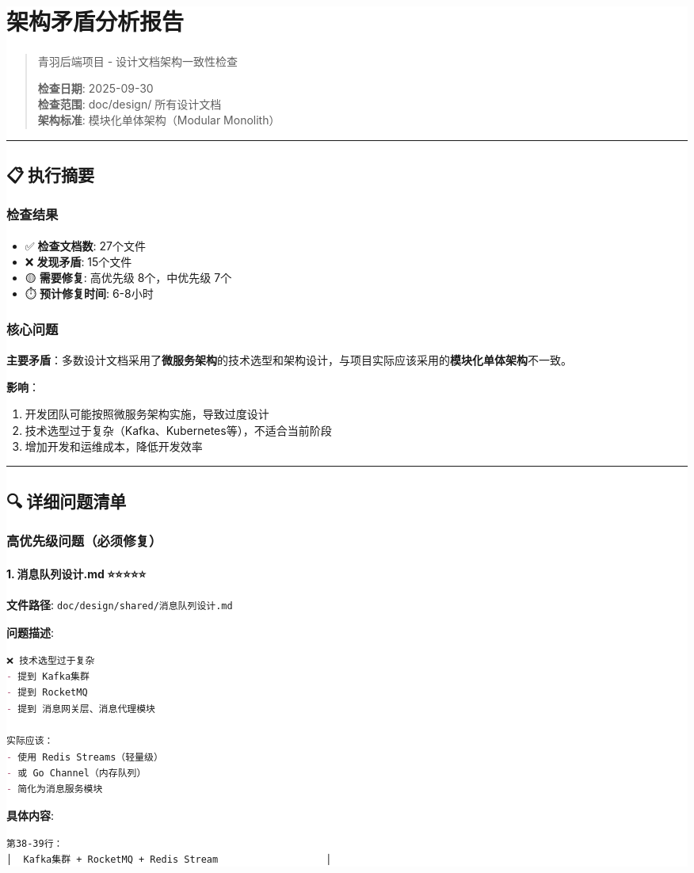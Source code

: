 # 架构矛盾分析报告

> 青羽后端项目 - 设计文档架构一致性检查
> 
> **检查日期**: 2025-09-30  
> **检查范围**: doc/design/ 所有设计文档  
> **架构标准**: 模块化单体架构（Modular Monolith）

---

## 📋 执行摘要

### 检查结果

- ✅ **检查文档数**: 27个文件
- ❌ **发现矛盾**: 15个文件
- 🟡 **需要修复**: 高优先级 8个，中优先级 7个
- ⏱️ **预计修复时间**: 6-8小时

### 核心问题

**主要矛盾**：多数设计文档采用了**微服务架构**的技术选型和架构设计，与项目实际应该采用的**模块化单体架构**不一致。

**影响**：
1. 开发团队可能按照微服务架构实施，导致过度设计
2. 技术选型过于复杂（Kafka、Kubernetes等），不适合当前阶段
3. 增加开发和运维成本，降低开发效率

---

## 🔍 详细问题清单

### 高优先级问题（必须修复）

#### 1. 消息队列设计.md ⭐⭐⭐⭐⭐

**文件路径**: `doc/design/shared/消息队列设计.md`

**问题描述**:
```markdown
❌ 技术选型过于复杂
- 提到 Kafka集群
- 提到 RocketMQ
- 提到 消息网关层、消息代理模块

实际应该：
- 使用 Redis Streams（轻量级）
- 或 Go Channel（内存队列）
- 简化为消息服务模块
```

**具体内容**:
```
第38-39行：
│  Kafka集群 + RocketMQ + Redis Stream                   │
```
